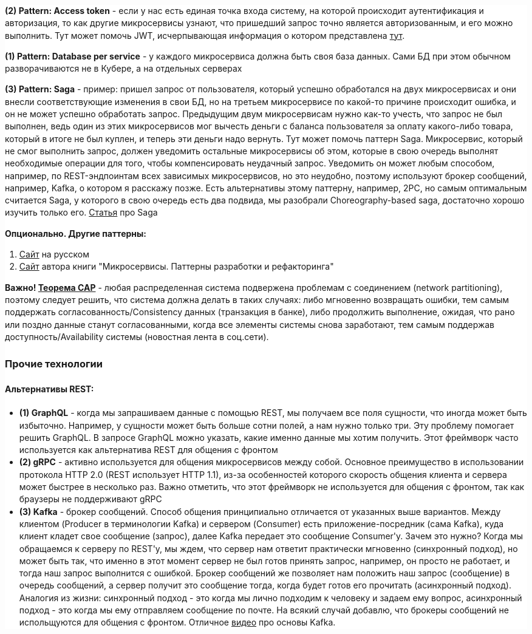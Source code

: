 <b>(2) Pattern: Access token</b> - если у нас есть единая точка входа систему, на которой происходит аутентификация и авторизация, то как другие микросервисы узнают, что пришедший запрос точно является авторизованным, и его можно выполнить. Тут может помочь JWT, исчерпывающая информация о котором представлена [тут](./guide_postman_and_security.md).

<b>(1) Pattern: Database per service</b> - у каждого микросервиса должна быть своя база данных. Сами БД при этом обычном разворачиваются не в Кубере, а на отдельных серверах

<b>(3) Pattern: Saga</b> - пример: пришел запрос от пользователя, который успешно обработался на двух микросервисах и они внесли соответствующие изменения в свои БД, но на третьем микросервисе по какой-то причине происходит ошибка, и он не может успешно обработать запрос. Предыдущим двум микросервисам нужно как-то учесть, что запрос не был выполнен, ведь один из этих микросервисов мог вычесть деньги с баланса пользователя за оплату какого-либо товара, который в итоге не был куплен, и теперь эти деньги надо вернуть. Тут может помочь паттерн Saga. Микросервис, который не смог выполнить запрос, должен уведомить остальные микросервисы об этом, которые в свою очередь выполнят необходимые операции для того, чтобы компенсировать неудачный запрос. Уведомить он может любым способом, например, по REST-эндпоинтам всех зависимых микросервисов, но это неудобно, поэтому используют брокер сообщений, например, Kafka, о котором я расскажу позже. Есть альтернативы этому паттерну, например, 2PC, но самым оптимальным считается Saga, у которого в свою очередь есть два подвида, мы разобрали Choreography-based saga, достаточно хорошо изучить только его. [Статья](https://microservices.io/patterns/data/saga.html) про Saga

<b>Опционально. Другие паттерны:</b>
<ol>
<li><a href="https://mcs.mail.ru/blog/26-osnovnyh-patternov-mikroservisnoj-razrabotki">Сайт</a> на русском
<li><a href="https://microservices.io/patterns/index.html">Сайт</a> автора книги "Микросервисы. Паттерны разработки и рефакторинга"
</ol>

<b>Важно! [Теорема CAP](https://en.wikipedia.org/wiki/CAP_theorem)</b> - любая распределенная система подвержена проблемам с соединением (network partitioning), поэтому следует решить, что система должна делать в таких случаях: либо мгновенно возвращать ошибки, тем самым поддержать согласованность/Consistency данных (транзакция в банке), либо продолжить выполнение, ожидая, что рано или поздно данные станут согласованными, когда все элементы системы снова заработают, тем самым поддержав доступность/Availability системы (новостная лента в соц.сети).

### Прочие технологии

#### Альтернативы REST:

- <b>(1) GraphQL</b> - когда мы запрашиваем данные с помощью REST, мы получаем все поля сущности, что иногда может быть избыточно. Например, у сущности может быть больше сотни полей, а нам нужно только три. Эту проблему помогает решить GraphQL. В запросе GraphQL можно указать, какие именно данные мы хотим получить. Этот фреймворк часто используется как альтернатива REST для общения с фронтом
- <b>(2) gRPC</b> - активно используется для общения микросервисов между собой. Основное преимущество в использовании протокола HTTP 2.0 (REST использует HTTP 1.1), из-за особенностей которого скорость общения клиента и сервера может быстрее в несколько раз. Важно отметить, что этот фреймворк не используется для общения с фронтом, так как браузеры не поддерживают gRPC
- <b>(3) Kafka</b> - брокер сообщений. Способ общения принципиально отличается от указанных выше вариантов. Между клиентом (Producer в терминологии Kafka) и сервером (Consumer) есть приложение-посредник (сама Kafka), куда клиент кладет свое сообщение (запрос), далее Kafka передает это сообщение Consumer'у. Зачем это нужно? Когда мы обращаемся к серверу по REST'у, мы ждем, что сервер нам ответит практически мгновенно (синхронный подход), но может быть так, что именно в этот момент сервер не был готов принять запрос, например, он просто не работает, и тогда наш запрос выполнится с ошибкой. Брокер сообщений же позволяет нам положить наш запрос (сообщение) в очередь сообщений, а сервер получит это сообщение тогда, когда будет готов его прочитать (асинхронный подход). Аналогия из жизни: синхронный подход - это когда мы лично подходим к человеку и задаем ему вопрос, асинхронный подход - это когда мы ему отправляем сообщение по почте. На всякий случай добавлю, что брокеры сообщений не испольщуются для общения с фронтом. Отличное [видео](https://www.youtube.com/watch?v=-AZOi3kP9Js) про основы Kafka.
